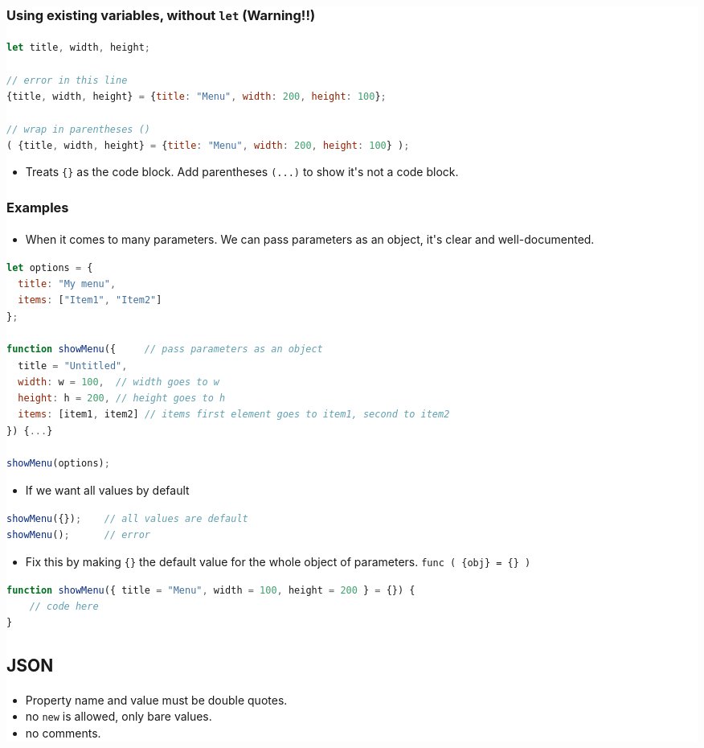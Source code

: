 ### Using existing variables, without `let` (Warning!!)

```javascript
let title, width, height;

// error in this line
{title, width, height} = {title: "Menu", width: 200, height: 100};

// wrap in parentheses ()
( {title, width, height} = {title: "Menu", width: 200, height: 100} );
```

- Treats `{}` as the code block. Add parentheses `(...)` to show it's not a code block.

### Examples
- When it comes to many parameters. We can pass parameters as an object, it's clear and well-documented.

```javascript
let options = {
  title: "My menu",
  items: ["Item1", "Item2"]
};

function showMenu({     // pass parameters as an object
  title = "Untitled",
  width: w = 100,  // width goes to w
  height: h = 200, // height goes to h
  items: [item1, item2] // items first element goes to item1, second to item2
}) {...}

showMenu(options);
```

- If we want all values by default

```javascript
showMenu({});    // all values are default
showMenu();      // error
```

- Fix this by making `{}` the default value for the whole object of parameters. `func ( {obj} = {} )`

```javascript
function showMenu({ title = "Menu", width = 100, height = 200 } = {}) {
	// code here
}
```

## JSON 
- Property name and value must be double quotes.
- no `new` is allowed, only bare values.
- no comments.

